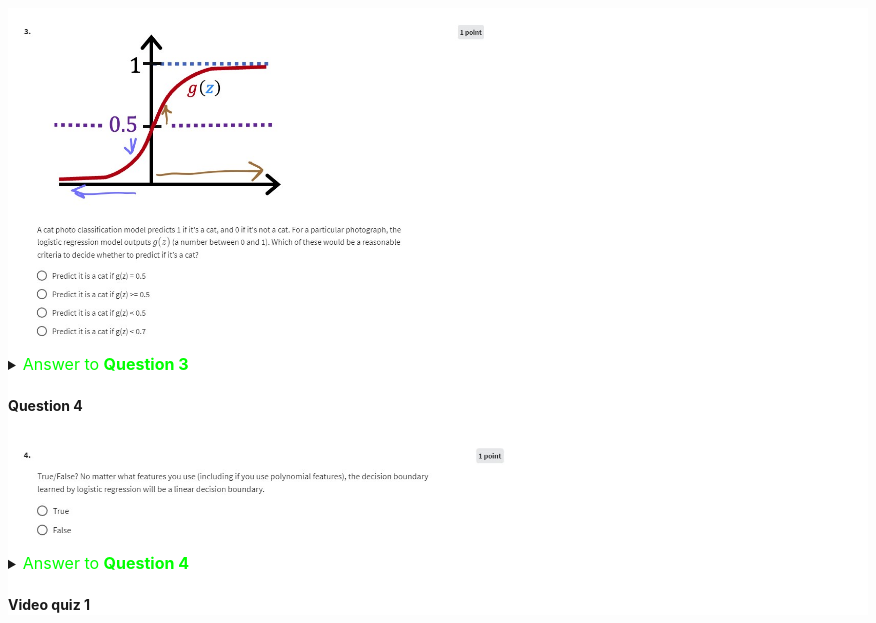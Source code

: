 <img src="../quizzes/Quiz%20-%206%20logistic%20regression%20q3.jpg" alt="practice quiz question 3" width="60%">
<details><summary>    
    <font size='3' color='#00FF00'>Answer to <b>Question 3</b></font>
</summary></details>

#### Question 4

<img src="../quizzes/Quiz%20-%206%20logistic%20regression%20q4.jpg" alt="practice quiz question 4" width="60%">
<details><summary>    
    <font size='3' color='#00FF00'>Answer to <b>Question 4</b></font>
</summary></details>

#### Video quiz 1
